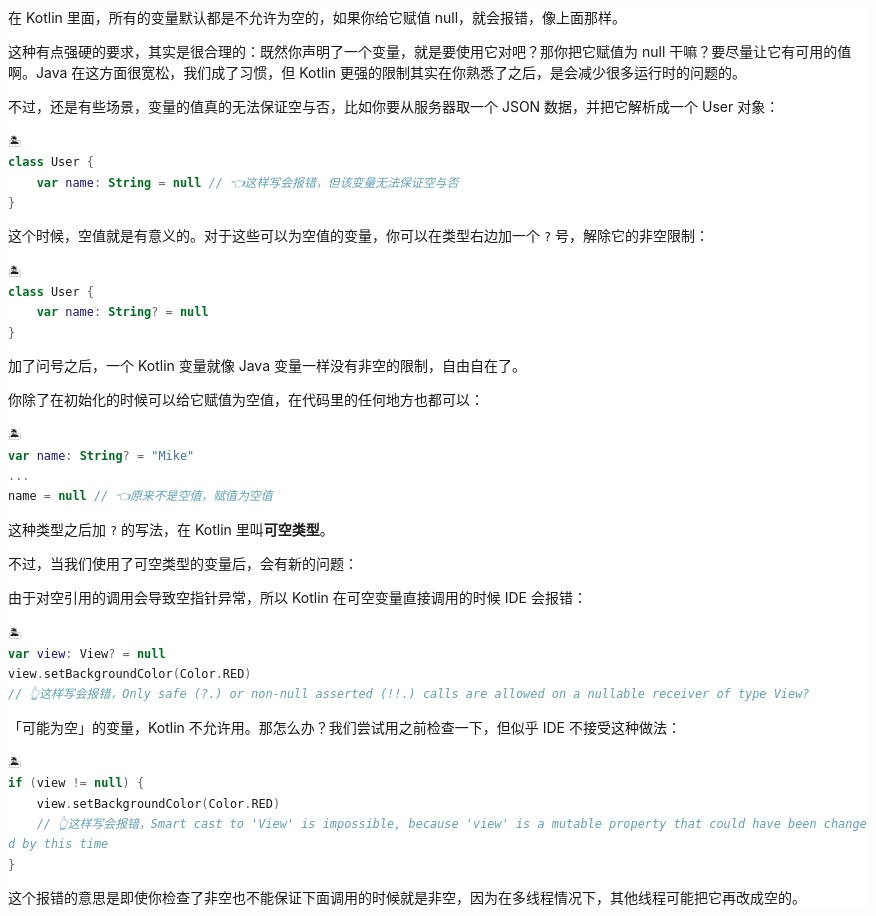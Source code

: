 在 Kotlin 里面，所有的变量默认都是不允许为空的，如果你给它赋值 null，就会报错，像上面那样。

这种有点强硬的要求，其实是很合理的：既然你声明了一个变量，就是要使用它对吧？那你把它赋值为 null 干嘛？要尽量让它有可用的值啊。Java 在这方面很宽松，我们成了习惯，但 Kotlin 更强的限制其实在你熟悉了之后，是会减少很多运行时的问题的。

不过，还是有些场景，变量的值真的无法保证空与否，比如你要从服务器取一个 JSON 数据，并把它解析成一个 User 对象：

```kotlin
🏝️
class User {
    var name: String = null // 👈这样写会报错，但该变量无法保证空与否
}
```

这个时候，空值就是有意义的。对于这些可以为空值的变量，你可以在类型右边加一个 `?` 号，解除它的非空限制：

```kotlin
🏝️
class User {
    var name: String? = null
}
```

加了问号之后，一个 Kotlin 变量就像 Java 变量一样没有非空的限制，自由自在了。

你除了在初始化的时候可以给它赋值为空值，在代码里的任何地方也都可以：

```kotlin
🏝️
var name: String? = "Mike"
...
name = null // 👈原来不是空值，赋值为空值
```

这种类型之后加 `?` 的写法，在 Kotlin 里叫**可空类型**。

不过，当我们使用了可空类型的变量后，会有新的问题：

由于对空引用的调用会导致空指针异常，所以 Kotlin 在可空变量直接调用的时候 IDE 会报错：

```kotlin
🏝️
var view: View? = null
view.setBackgroundColor(Color.RED)
// 👆这样写会报错，Only safe (?.) or non-null asserted (!!.) calls are allowed on a nullable receiver of type View?
```

「可能为空」的变量，Kotlin 不允许用。那怎么办？我们尝试用之前检查一下，但似乎 IDE 不接受这种做法：

```kotlin
🏝️
if (view != null) {
    view.setBackgroundColor(Color.RED)
    // 👆这样写会报错，Smart cast to 'View' is impossible, because 'view' is a mutable property that could have been changed by this time
} 
```

这个报错的意思是即使你检查了非空也不能保证下面调用的时候就是非空，因为在多线程情况下，其他线程可能把它再改成空的。

